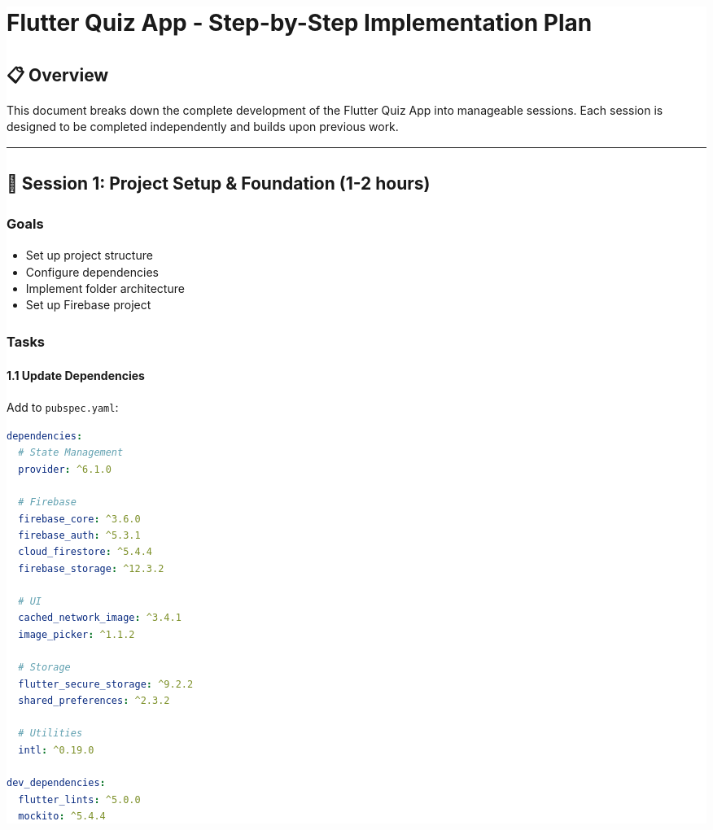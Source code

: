 # Flutter Quiz App - Step-by-Step Implementation Plan

## 📋 Overview

This document breaks down the complete development of the Flutter Quiz App into manageable sessions. Each session is designed to be completed independently and builds upon previous work.

---

## 🎯 Session 1: Project Setup & Foundation (1-2 hours)

### Goals

- Set up project structure
- Configure dependencies
- Implement folder architecture
- Set up Firebase project

### Tasks

#### 1.1 Update Dependencies

Add to `pubspec.yaml`:

```yaml
dependencies:
  # State Management
  provider: ^6.1.0

  # Firebase
  firebase_core: ^3.6.0
  firebase_auth: ^5.3.1
  cloud_firestore: ^5.4.4
  firebase_storage: ^12.3.2

  # UI
  cached_network_image: ^3.4.1
  image_picker: ^1.1.2

  # Storage
  flutter_secure_storage: ^9.2.2
  shared_preferences: ^2.3.2

  # Utilities
  intl: ^0.19.0

dev_dependencies:
  flutter_lints: ^5.0.0
  mockito: ^5.4.4
```
